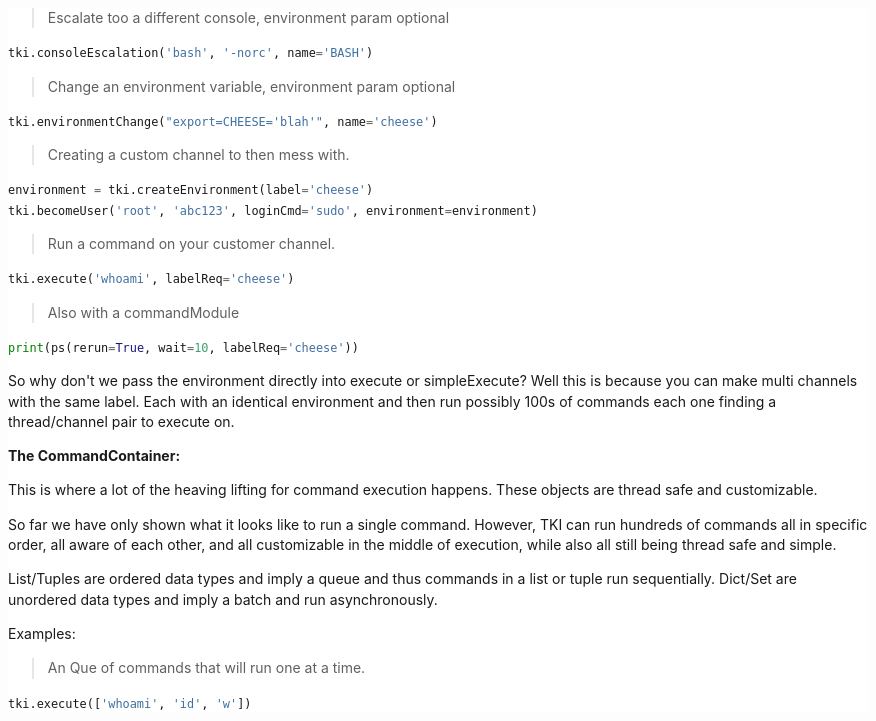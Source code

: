 > Escalate too a different console, environment param optional

```python
tki.consoleEscalation('bash', '-norc', name='BASH')
```

> Change an environment variable, environment param optional

```python
tki.environmentChange("export=CHEESE='blah'", name='cheese')
```
    

> Creating a custom channel to then mess with.

```python
environment = tki.createEnvironment(label='cheese')
tki.becomeUser('root', 'abc123', loginCmd='sudo', environment=environment)
``` 

> Run a command on your customer channel.

```python
tki.execute('whoami', labelReq='cheese')
``` 

> Also with a commandModule

````python
print(ps(rerun=True, wait=10, labelReq='cheese'))
````

So why don't we pass the environment directly into execute or simpleExecute? Well this is because you can make multi
channels with the same label. Each with an identical environment and then run possibly 100s of commands each one finding
a thread/channel pair to execute on. 


**The CommandContainer:**

This is where a lot of the heaving lifting for command execution happens. These objects are thread safe and
customizable.

So far we have only shown what it looks like to run a single command. However, TKI can run hundreds of commands all in
specific order, all aware of each other, and all customizable in the middle of execution, while also all still being
thread safe and simple.

List/Tuples are ordered data types and imply a queue and thus commands in a list or tuple run sequentially. Dict/Set 
are unordered data types and imply a batch and run asynchronously. 

Examples:
> An Que of commands that will run one at a time.

```python
tki.execute(['whoami', 'id', 'w'])
```
